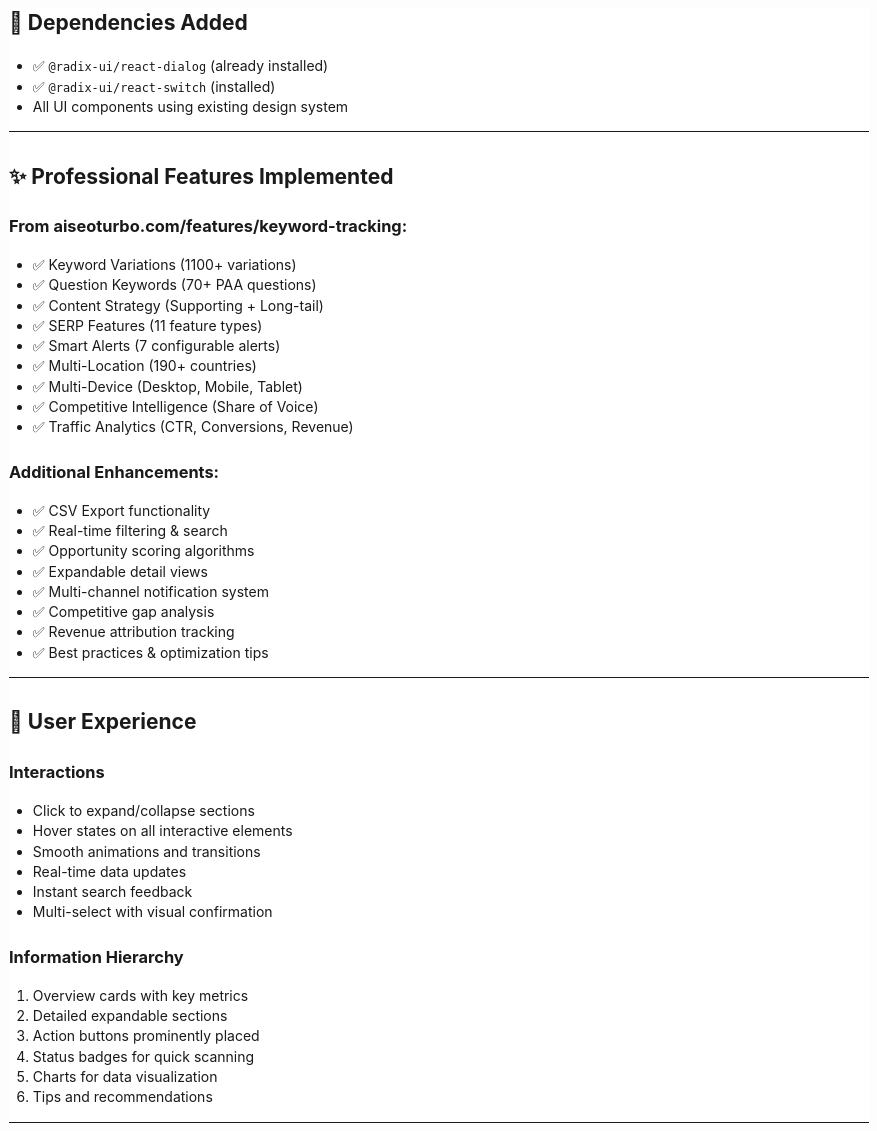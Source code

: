 
## 🔧 Dependencies Added

- ✅ `@radix-ui/react-dialog` (already installed)
- ✅ `@radix-ui/react-switch` (installed)
- All UI components using existing design system

---

## ✨ Professional Features Implemented

### From aiseoturbo.com/features/keyword-tracking:
- ✅ Keyword Variations (1100+ variations)
- ✅ Question Keywords (70+ PAA questions)
- ✅ Content Strategy (Supporting + Long-tail)
- ✅ SERP Features (11 feature types)
- ✅ Smart Alerts (7 configurable alerts)
- ✅ Multi-Location (190+ countries)
- ✅ Multi-Device (Desktop, Mobile, Tablet)
- ✅ Competitive Intelligence (Share of Voice)
- ✅ Traffic Analytics (CTR, Conversions, Revenue)

### Additional Enhancements:
- ✅ CSV Export functionality
- ✅ Real-time filtering & search
- ✅ Opportunity scoring algorithms
- ✅ Expandable detail views
- ✅ Multi-channel notification system
- ✅ Competitive gap analysis
- ✅ Revenue attribution tracking
- ✅ Best practices & optimization tips

---

## 📱 User Experience

### Interactions
- Click to expand/collapse sections
- Hover states on all interactive elements
- Smooth animations and transitions
- Real-time data updates
- Instant search feedback
- Multi-select with visual confirmation

### Information Hierarchy
1. Overview cards with key metrics
2. Detailed expandable sections
3. Action buttons prominently placed
4. Status badges for quick scanning
5. Charts for data visualization
6. Tips and recommendations

---